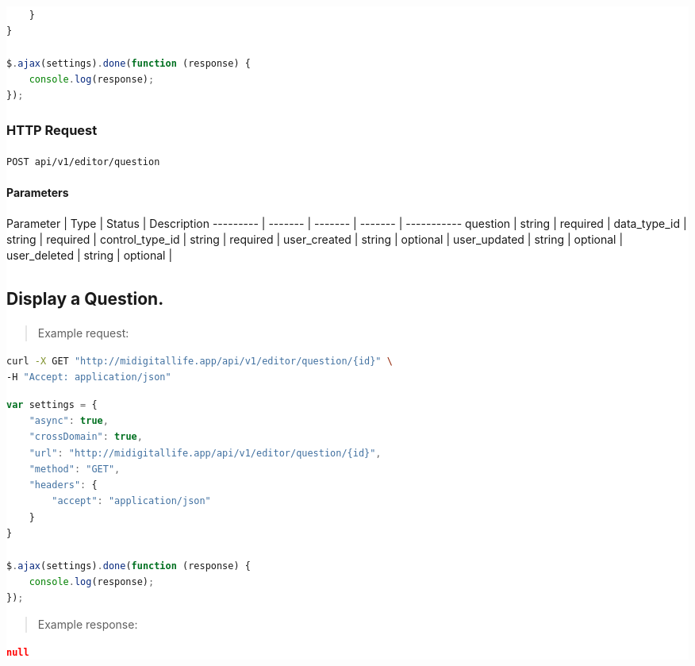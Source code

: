 ```javascript
    }
}

$.ajax(settings).done(function (response) {
    console.log(response);
});
```


### HTTP Request
`POST api/v1/editor/question`

#### Parameters

Parameter | Type | Status | Description
--------- | ------- | ------- | ------- | -----------
    question | string |  required  | 
    data_type_id | string |  required  | 
    control_type_id | string |  required  | 
    user_created | string |  optional  | 
    user_updated | string |  optional  | 
    user_deleted | string |  optional  | 




## Display a Question.

> Example request:

```bash
curl -X GET "http://midigitallife.app/api/v1/editor/question/{id}" \
-H "Accept: application/json"
```

```javascript
var settings = {
    "async": true,
    "crossDomain": true,
    "url": "http://midigitallife.app/api/v1/editor/question/{id}",
    "method": "GET",
    "headers": {
        "accept": "application/json"
    }
}

$.ajax(settings).done(function (response) {
    console.log(response);
});
```

> Example response:

```json
null
```
